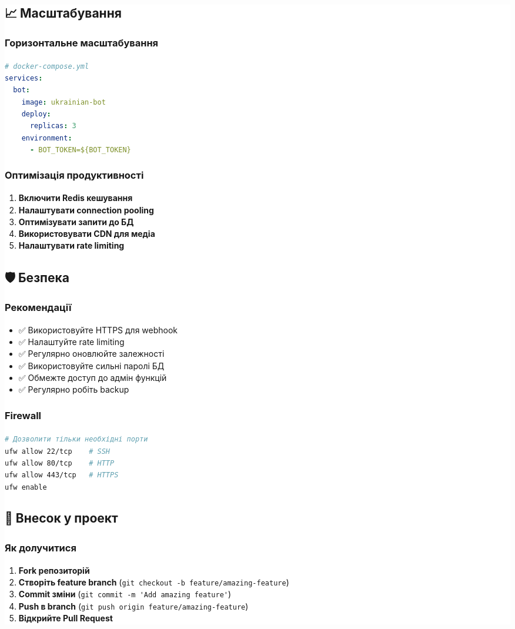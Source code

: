 ## 📈 Масштабування

### Горизонтальне масштабування

```yaml
# docker-compose.yml
services:
  bot:
    image: ukrainian-bot
    deploy:
      replicas: 3
    environment:
      - BOT_TOKEN=${BOT_TOKEN}
```

### Оптимізація продуктивності

1. **Включити Redis кешування**
2. **Налаштувати connection pooling**
3. **Оптимізувати запити до БД**
4. **Використовувати CDN для медіа**
5. **Налаштувати rate limiting**

## 🛡️ Безпека

### Рекомендації

- ✅ Використовуйте HTTPS для webhook
- ✅ Налаштуйте rate limiting
- ✅ Регулярно оновлюйте залежності
- ✅ Використовуйте сильні паролі БД
- ✅ Обмежте доступ до адмін функцій
- ✅ Регулярно робіть backup

### Firewall

```bash
# Дозволити тільки необхідні порти
ufw allow 22/tcp    # SSH
ufw allow 80/tcp    # HTTP
ufw allow 443/tcp   # HTTPS
ufw enable
```

## 🤝 Внесок у проект

### Як долучитися

1. **Fork репозиторій**
2. **Створіть feature branch** (`git checkout -b feature/amazing-feature`)
3. **Commit зміни** (`git commit -m 'Add amazing feature'`)
4. **Push в branch** (`git push origin feature/amazing-feature`)
5. **Відкрийте Pull Request**
